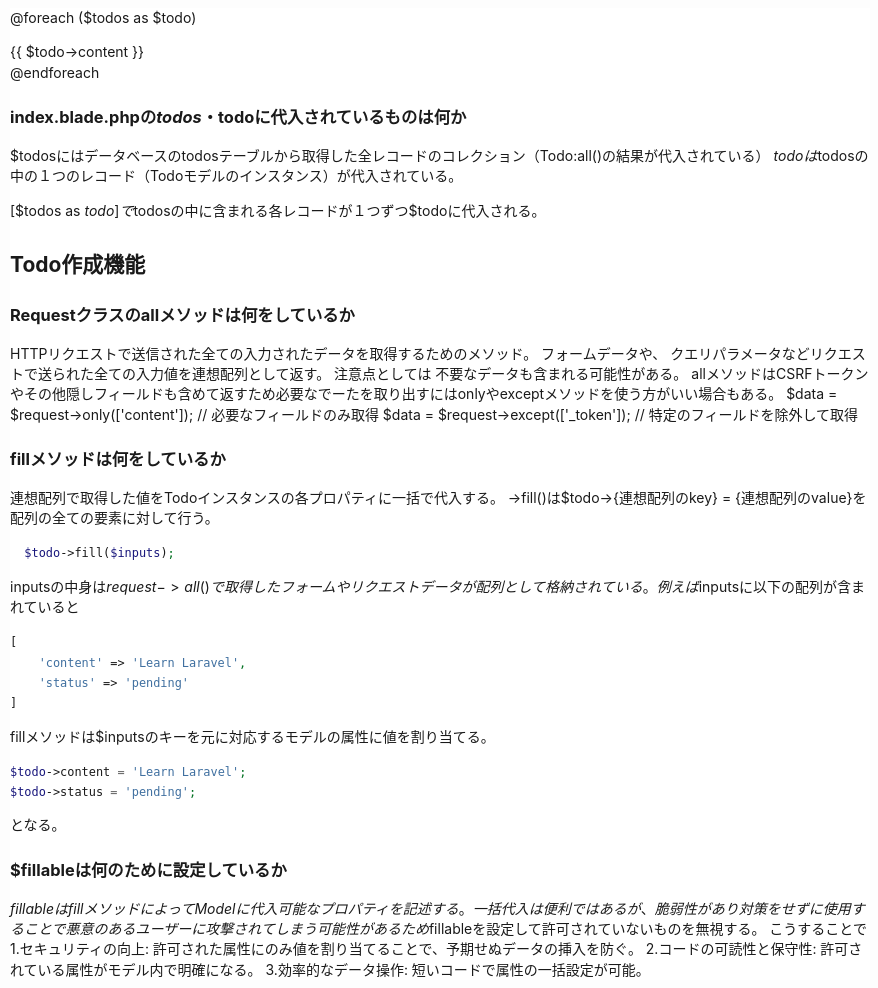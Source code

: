 @foreach ($todos as $todo)
  <div class="d-flex align-items-center p-2">
    <span class="col-9">{{ $todo->content }}</span>
  </div>
@endforeach


### index.blade.phpの$todos・$todoに代入されているものは何か
$todosにはデータベースのtodosテーブルから取得した全レコードのコレクション（Todo:all()の結果が代入されている）
$todoは$todosの中の１つのレコード（Todoモデルのインスタンス）が代入されている。

[$todos as $todo]で$todosの中に含まれる各レコードが１つずつ$todoに代入される。

## Todo作成機能

### Requestクラスのallメソッドは何をしているか
HTTPリクエストで送信された全ての入力されたデータを取得するためのメソッド。
フォームデータや、
クエリパラメータなどリクエストで送られた全ての入力値を連想配列として返す。
注意点としては
不要なデータも含まれる可能性がある。
allメソッドはCSRFトークンやその他隠しフィールドも含めて返すため必要なでーたを取り出すにはonlyやexceptメソッドを使う方がいい場合もある。
$data = $request->only(['content']); // 必要なフィールドのみ取得
$data = $request->except(['_token']); // 特定のフィールドを除外して取得

### fillメソッドは何をしているか
連想配列で取得した値をTodoインスタンスの各プロパティに一括で代入する。
->fill()は$todo->{連想配列のkey} = {連想配列のvalue}を配列の全ての要素に対して行う。
```php
  $todo->fill($inputs);
```
  inputsの中身は$request->all()で取得したフォームやリクエストデータが配列として格納されている。
例えば$inputsに以下の配列が含まれていると
```php
[
    'content' => 'Learn Laravel',
    'status' => 'pending'
]
```
fillメソッドは$inputsのキーを元に対応するモデルの属性に値を割り当てる。
```php
$todo->content = 'Learn Laravel';
$todo->status = 'pending';
```
となる。

### $fillableは何のために設定しているか
 $fillableはfillメソッドによってModelに代入可能なプロパティを記述する。
 一括代入は便利ではあるが、脆弱性があり対策をせずに使用することで悪意のあるユーザーに攻撃されてしまう可能性があるため$fillableを設定して許可されていないものを無視する。
こうすることで
1.セキュリティの向上:
 許可された属性にのみ値を割り当てることで、予期せぬデータの挿入を防ぐ。
2.コードの可読性と保守性:
 許可されている属性がモデル内で明確になる。
3.効率的なデータ操作:
 短いコードで属性の一括設定が可能。
